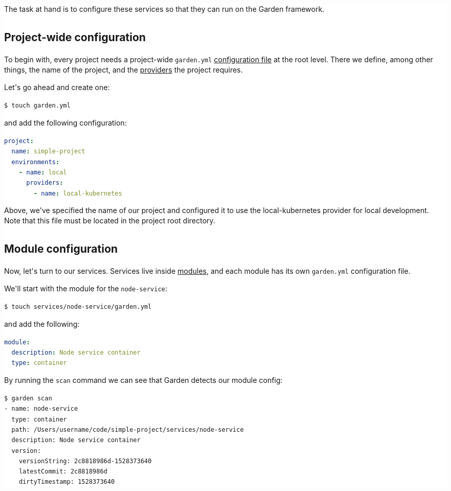 The task at hand is to configure these services so that they can run on the Garden framework.

## Project-wide configuration

To begin with, every project needs a project-wide `garden.yml` [configuration file](../using-garden/configuration-files.md) at the root level. There we define, among other things, the name of the project, and the [providers](../reference/glossary.md#Provider) the project requires.

Let's go ahead and create one:

```bash
$ touch garden.yml
```

and add the following configuration:

```yaml
project:
  name: simple-project
  environments:
    - name: local
      providers:
        - name: local-kubernetes
```

Above, we've specified the name of our project and configured it to use the local-kubernetes provider for local development. Note that this file must be located in the project root directory.

## Module configuration

Now, let's turn to our services. Services live inside [modules](../reference/glossary.md#Module), and each module has its own `garden.yml` configuration file.

We'll start with the module for the `node-service`:

```bash
$ touch services/node-service/garden.yml
```

and add the following:

```yaml
module:
  description: Node service container
  type: container
```

By running the `scan` command we can see that Garden detects our module config:

```bash
$ garden scan
- name: node-service
  type: container
  path: /Users/username/code/simple-project/services/node-service
  description: Node service container
  version:
    versionString: 2c8818986d-1528373640
    latestCommit: 2c8818986d
    dirtyTimestamp: 1528373640
```
